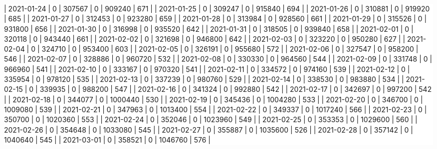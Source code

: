 | 2021-01-24 | 0 | 307567 | 0 | 909240 | 671 |
| 2021-01-25 | 0 | 309247 | 0 | 915840 | 694 |
| 2021-01-26 | 0 | 310881 | 0 | 919920 | 685 |
| 2021-01-27 | 0 | 312453 | 0 | 923280 | 659 |
| 2021-01-28 | 0 | 313984 | 0 | 928560 | 661 |
| 2021-01-29 | 0 | 315526 | 0 | 931800 | 656 |
| 2021-01-30 | 0 | 316998 | 0 | 935520 | 642 |
| 2021-01-31 | 0 | 318505 | 0 | 939840 | 658 |
| 2021-02-01 | 0 | 320118 | 0 | 943440 | 661 |
| 2021-02-02 | 0 | 321698 | 0 | 946800 | 642 |
| 2021-02-03 | 0 | 323220 | 0 | 950280 | 627 |
| 2021-02-04 | 0 | 324710 | 0 | 953400 | 603 |
| 2021-02-05 | 0 | 326191 | 0 | 955680 | 572 |
| 2021-02-06 | 0 | 327547 | 0 | 958200 | 546 |
| 2021-02-07 | 0 | 328886 | 0 | 960720 | 532 |
| 2021-02-08 | 0 | 330330 | 0 | 964560 | 544 |
| 2021-02-09 | 0 | 331748 | 0 | 966960 | 541 |
| 2021-02-10 | 0 | 333167 | 0 | 970320 | 541 |
| 2021-02-11 | 0 | 334572 | 0 | 974160 | 539 |
| 2021-02-12 | 0 | 335954 | 0 | 978120 | 535 |
| 2021-02-13 | 0 | 337239 | 0 | 980760 | 529 |
| 2021-02-14 | 0 | 338530 | 0 | 983880 | 534 |
| 2021-02-15 | 0 | 339935 | 0 | 988200 | 547 |
| 2021-02-16 | 0 | 341324 | 0 | 992880 | 542 |
| 2021-02-17 | 0 | 342697 | 0 | 997200 | 542 |
| 2021-02-18 | 0 | 344077 | 0 | 1000440 | 530 |
| 2021-02-19 | 0 | 345436 | 0 | 1004280 | 533 |
| 2021-02-20 | 0 | 346700 | 0 | 1009080 | 539 |
| 2021-02-21 | 0 | 347963 | 0 | 1013400 | 554 |
| 2021-02-22 | 0 | 349337 | 0 | 1017240 | 566 |
| 2021-02-23 | 0 | 350700 | 0 | 1020360 | 553 |
| 2021-02-24 | 0 | 352046 | 0 | 1023960 | 549 |
| 2021-02-25 | 0 | 353353 | 0 | 1029600 | 560 |
| 2021-02-26 | 0 | 354648 | 0 | 1033080 | 545 |
| 2021-02-27 | 0 | 355887 | 0 | 1035600 | 526 |
| 2021-02-28 | 0 | 357142 | 0 | 1040640 | 545 |
| 2021-03-01 | 0 | 358521 | 0 | 1046760 | 576 |